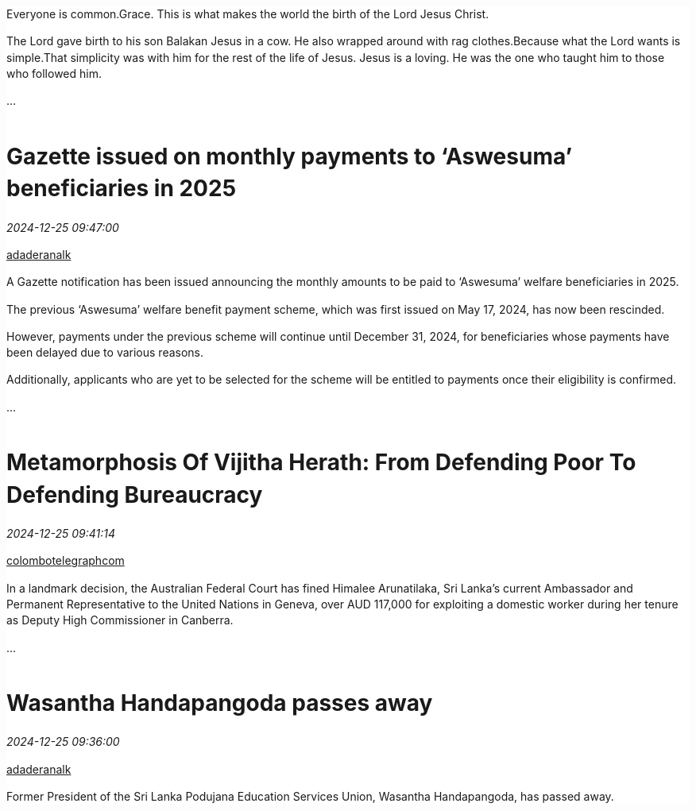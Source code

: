 Everyone is common.Grace. This is what makes the world the birth of the Lord Jesus Christ.

The Lord gave birth to his son Balakan Jesus in a cow. He also wrapped around with rag clothes.Because what the Lord wants is simple.That simplicity was with him for the rest of the life of Jesus. Jesus is a loving. He was the one who taught him to those who followed him.

...



# Gazette issued on monthly payments to ‘Aswesuma’ beneficiaries in 2025

*2024-12-25 09:47:00*

[adaderanalk](https://www.adaderana.lk/news/104485/gazette-issued-on-monthly-payments-to-aswesuma-beneficiaries-in-2025)

A Gazette notification has been issued announcing the monthly amounts to be paid to ‘Aswesuma’ welfare beneficiaries in 2025.

The previous ‘Aswesuma’ welfare benefit payment scheme, which was first issued on May 17, 2024, has now been rescinded.

However, payments under the previous scheme will continue until December 31, 2024, for beneficiaries whose payments have been delayed due to various reasons.

Additionally, applicants who are yet to be selected for the scheme will be entitled to payments once their eligibility is confirmed.

...



# Metamorphosis Of Vijitha Herath: From Defending Poor To Defending Bureaucracy

*2024-12-25 09:41:14*

[colombotelegraphcom](https://www.colombotelegraph.com/index.php/metamorphosis-of-vijitha-herath-from-defending-poor-to-defending-bureaucracy/)

In a landmark decision, the Australian Federal Court has fined Himalee Arunatilaka, Sri Lanka’s current Ambassador and Permanent Representative to the United Nations in Geneva, over AUD 117,000 for exploiting a domestic worker during her tenure as Deputy High Commissioner in Canberra.

...



# Wasantha Handapangoda passes away

*2024-12-25 09:36:00*

[adaderanalk](https://www.adaderana.lk/news/104484/wasantha-handapangoda-passes-away)

Former President of the Sri Lanka Podujana Education Services Union, Wasantha Handapangoda, has passed away.
